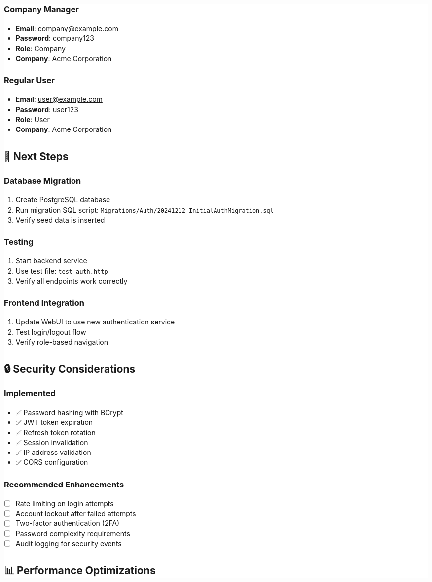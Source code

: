 ### Company Manager
- **Email**: company@example.com
- **Password**: company123
- **Role**: Company
- **Company**: Acme Corporation

### Regular User
- **Email**: user@example.com
- **Password**: user123
- **Role**: User
- **Company**: Acme Corporation

## 🚀 Next Steps

### Database Migration
1. Create PostgreSQL database
2. Run migration SQL script: `Migrations/Auth/20241212_InitialAuthMigration.sql`
3. Verify seed data is inserted

### Testing
1. Start backend service
2. Use test file: `test-auth.http`
3. Verify all endpoints work correctly

### Frontend Integration
1. Update WebUI to use new authentication service
2. Test login/logout flow
3. Verify role-based navigation

## 🔒 Security Considerations

### Implemented
- ✅ Password hashing with BCrypt
- ✅ JWT token expiration
- ✅ Refresh token rotation
- ✅ Session invalidation
- ✅ IP address validation
- ✅ CORS configuration

### Recommended Enhancements
- [ ] Rate limiting on login attempts
- [ ] Account lockout after failed attempts
- [ ] Two-factor authentication (2FA)
- [ ] Password complexity requirements
- [ ] Audit logging for security events

## 📊 Performance Optimizations

